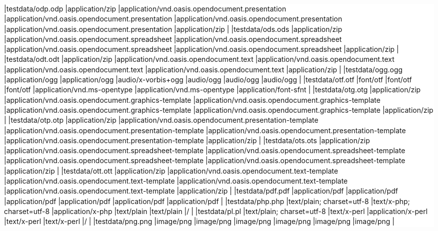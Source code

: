 |testdata/odp.odp             |application/zip                 |application/vnd.oasis.opendocument.presentation                             |application/vnd.oasis.opendocument.presentation            |application/vnd.oasis.opendocument.presentation                             |application/vnd.oasis.opendocument.presentation                             |application/zip                                                             |
|testdata/ods.ods             |application/zip                 |application/vnd.oasis.opendocument.spreadsheet                              |application/vnd.oasis.opendocument.spreadsheet             |application/vnd.oasis.opendocument.spreadsheet                              |application/vnd.oasis.opendocument.spreadsheet                              |application/zip                                                             |
|testdata/odt.odt             |application/zip                 |application/vnd.oasis.opendocument.text                                     |application/vnd.oasis.opendocument.text                    |application/vnd.oasis.opendocument.text                                     |application/vnd.oasis.opendocument.text                                     |application/zip                                                             |
|testdata/ogg.ogg             |application/ogg                 |application/ogg                                                             |audio/x-vorbis+ogg                                         |audio/ogg                                                                   |audio/ogg                                                                   |audio/ogg                                                                   |
|testdata/otf.otf             |font/otf                        |font/otf                                                                    |font/otf                                                   |application/vnd.ms-opentype                                                 |application/vnd.ms-opentype                                                 |application/font-sfnt                                                       |
|testdata/otg.otg             |application/zip                 |application/vnd.oasis.opendocument.graphics-template                        |application/vnd.oasis.opendocument.graphics-template       |application/vnd.oasis.opendocument.graphics-template                        |application/vnd.oasis.opendocument.graphics-template                        |application/zip                                                             |
|testdata/otp.otp             |application/zip                 |application/vnd.oasis.opendocument.presentation-template                    |application/vnd.oasis.opendocument.presentation-template   |application/vnd.oasis.opendocument.presentation-template                    |application/vnd.oasis.opendocument.presentation-template                    |application/zip                                                             |
|testdata/ots.ots             |application/zip                 |application/vnd.oasis.opendocument.spreadsheet-template                     |application/vnd.oasis.opendocument.spreadsheet-template    |application/vnd.oasis.opendocument.spreadsheet-template                     |application/vnd.oasis.opendocument.spreadsheet-template                     |application/zip                                                             |
|testdata/ott.ott             |application/zip                 |application/vnd.oasis.opendocument.text-template                            |application/vnd.oasis.opendocument.text-template           |application/vnd.oasis.opendocument.text-template                            |application/vnd.oasis.opendocument.text-template                            |application/zip                                                             |
|testdata/pdf.pdf             |application/pdf                 |application/pdf                                                             |application/pdf                                            |application/pdf                                                             |application/pdf                                                             |application/pdf                                                             |
|testdata/php.php             |text/plain; charset=utf-8       |text/x-php; charset=utf-8                                                   |application/x-php                                          |text/plain                                                                  |text/plain                                                                  |/                                                                           |
|testdata/pl.pl               |text/plain; charset=utf-8       |text/x-perl                                                                 |application/x-perl                                         |text/x-perl                                                                 |text/x-perl                                                                 |/                                                                           |
|testdata/png.png             |image/png                       |image/png                                                                   |image/png                                                  |image/png                                                                   |image/png                                                                   |image/png                                                                   |